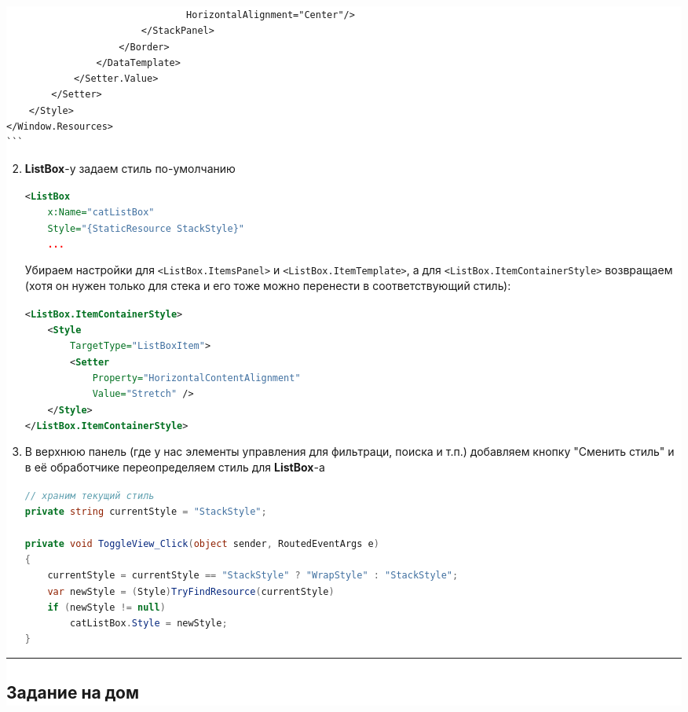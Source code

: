                                     HorizontalAlignment="Center"/>
                            </StackPanel>
                        </Border>
                    </DataTemplate>
                </Setter.Value>
            </Setter>
        </Style>
    </Window.Resources>
    ```

2. **ListBox**-у задаем стиль по-умолчанию

    ```xml
    <ListBox
        x:Name="catListBox"
        Style="{StaticResource StackStyle}"
        ...
    ```

    Убираем настройки для `<ListBox.ItemsPanel>` и `<ListBox.ItemTemplate>`, а для `<ListBox.ItemContainerStyle>` возвращаем (хотя он нужен только для стека и его тоже можно перенести в соответствующий стиль):

    ```xml
    <ListBox.ItemContainerStyle>
        <Style 
            TargetType="ListBoxItem">
            <Setter 
                Property="HorizontalContentAlignment"
                Value="Stretch" />
        </Style>
    </ListBox.ItemContainerStyle>
    ```

3. В верхнюю панель (где у нас элементы управления для фильтраци, поиска и т.п.) добавляем кнопку "Сменить стиль" и в её обработчике переопределяем стиль для **ListBox**-а

    ```cs
    // храним текущий стиль
    private string currentStyle = "StackStyle";

    private void ToggleView_Click(object sender, RoutedEventArgs e)
    {
        currentStyle = currentStyle == "StackStyle" ? "WrapStyle" : "StackStyle";
        var newStyle = (Style)TryFindResource(currentStyle)
        if (newStyle != null)
            catListBox.Style = newStyle;
    }
    ```

---

## Задание на дом
